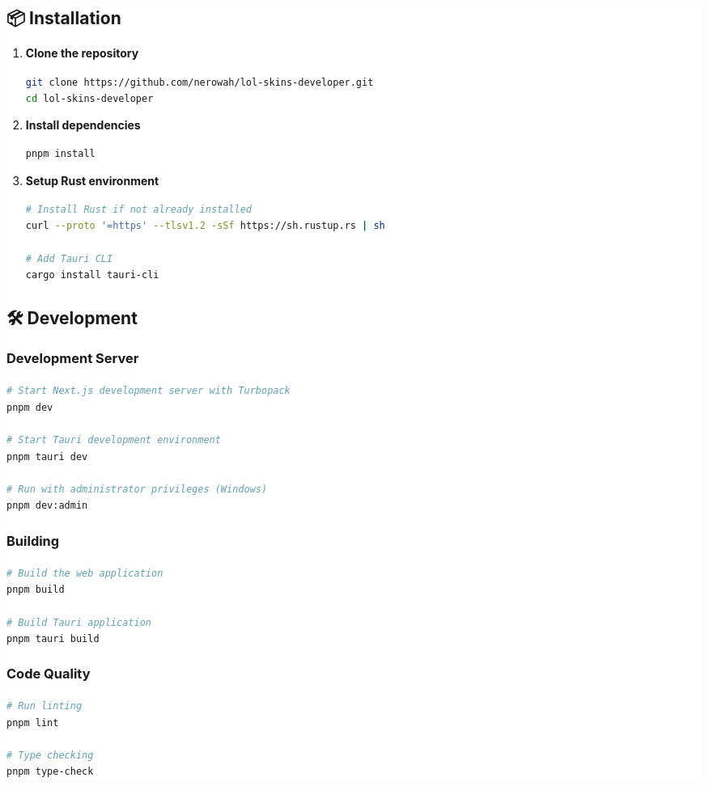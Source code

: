 ## 📦 Installation

1. **Clone the repository**
   ```bash
   git clone https://github.com/nerowah/lol-skins-developer.git
   cd lol-skins-developer
   ```

2. **Install dependencies**
   ```bash
   pnpm install
   ```

3. **Setup Rust environment**
   ```bash
   # Install Rust if not already installed
   curl --proto '=https' --tlsv1.2 -sSf https://sh.rustup.rs | sh
   
   # Add Tauri CLI
   cargo install tauri-cli
   ```

## 🛠️ Development

### Development Server
```bash
# Start Next.js development server with Turbopack
pnpm dev

# Start Tauri development environment
pnpm tauri dev

# Run with administrator privileges (Windows)
pnpm dev:admin
```

### Building
```bash
# Build the web application
pnpm build

# Build Tauri application
pnpm tauri build
```

### Code Quality
```bash
# Run linting
pnpm lint

# Type checking
pnpm type-check
```
